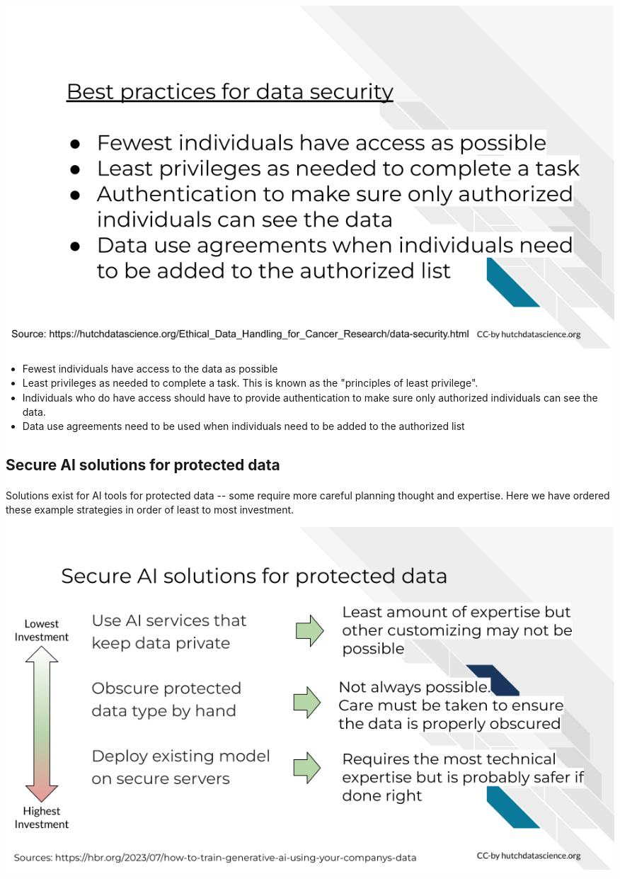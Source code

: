 <img src="03e-Determining-AI-Needs-security_files/figure-html//1tv-hol-c_IWBRu7RcPVaSBrxXVOMBRQdDQR3RJDZ20c_g1ed48fdd461_0_6.png" width="100%" />

- Fewest individuals have access to the data as possible
- Least privileges as needed to complete a task. This is known as the "principles of least privilege".
- Individuals who do have access should have to provide authentication to make sure only authorized individuals can see the data.
- Data use agreements need to be used when individuals need to be added to the authorized list

## Secure AI solutions for protected data

Solutions exist for AI tools for protected data -- some require more careful planning thought and expertise. Here we have ordered these example strategies in order of least to most investment.

<img src="03e-Determining-AI-Needs-security_files/figure-html//1tv-hol-c_IWBRu7RcPVaSBrxXVOMBRQdDQR3RJDZ20c_g2a642e30eae_0_187.png" width="100%" />